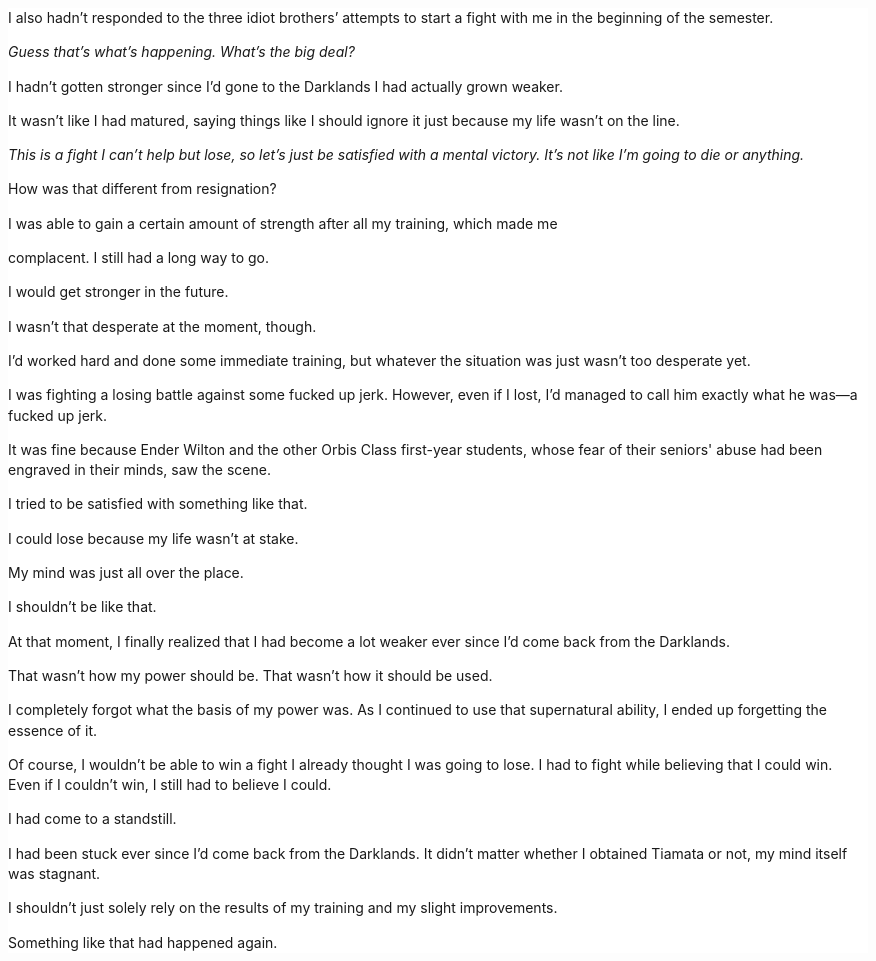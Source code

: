 I also hadn’t responded to the three idiot brothers’ attempts to start a fight with me
in the beginning of the semester.

*Guess that’s what’s happening. What’s the big deal?*

I hadn’t gotten stronger since I’d gone to the Darklands
I had actually grown weaker.

It wasn’t like I had matured, saying things like I should ignore it just because my life
wasn’t on the line.

*This is a fight I can’t help but lose, so let’s just be satisfied with a mental victory. It’s not
like I’m going to die or anything.*

How was that different from resignation?

I was able to gain a certain amount of strength after all my training, which made me

complacent. I still had a long way to go.

I would get stronger in the future.

I wasn’t that desperate at the moment, though.

I’d worked hard and done some immediate training, but whatever the situation was
just wasn’t too desperate yet.

I was fighting a losing battle against some fucked up jerk. However, even if I lost, I’d
managed to call him exactly what he was—a fucked up jerk.

It was fine because Ender Wilton and the other Orbis Class first-year students,
whose fear of their seniors' abuse had been engraved in their minds, saw the scene.

I tried to be satisfied with something like that.

I could lose because my life wasn’t at stake.

My mind was just all over the place.

I shouldn’t be like that.

At that moment, I finally realized that I had become a lot weaker ever since I’d come
back from the Darklands.

That wasn’t how my power should be. That wasn’t how it should be used.

I completely forgot what the basis of my power was. As I continued to use that
supernatural ability, I ended up forgetting the essence of it.

Of course, I wouldn’t be able to win a fight I already thought I was going to lose.
I had to fight while believing that I could win. Even if I couldn’t win, I still had to
believe I could.

I had come to a standstill.

I had been stuck ever since I’d come back from the Darklands. It didn’t matter
whether I obtained Tiamata or not, my mind itself was stagnant.

I shouldn’t just solely rely on the results of my training and my slight improvements.

Something like that had happened again.
